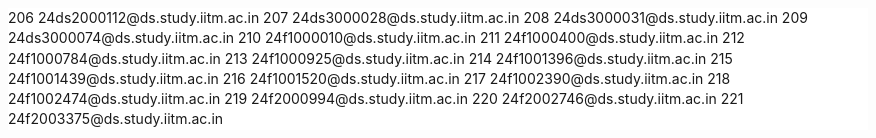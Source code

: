 <tr>
<td>206</td>
<td>24ds2000112@ds.study.iitm.ac.in</td>
</tr>
<tr>
<td>207</td>
<td>24ds3000028@ds.study.iitm.ac.in</td>
</tr>
<tr>
<td>208</td>
<td>24ds3000031@ds.study.iitm.ac.in</td>
</tr>
<tr>
<td>209</td>
<td>24ds3000074@ds.study.iitm.ac.in</td>
</tr>
<tr>
<td>210</td>
<td>24f1000010@ds.study.iitm.ac.in</td>
</tr>
<tr>
<td>211</td>
<td>24f1000400@ds.study.iitm.ac.in</td>
</tr>
<tr>
<td>212</td>
<td>24f1000784@ds.study.iitm.ac.in</td>
</tr>
<tr>
<td>213</td>
<td>24f1000925@ds.study.iitm.ac.in</td>
</tr>
<tr>
<td>214</td>
<td>24f1001396@ds.study.iitm.ac.in</td>
</tr>
<tr>
<td>215</td>
<td>24f1001439@ds.study.iitm.ac.in</td>
</tr>
<tr>
<td>216</td>
<td>24f1001520@ds.study.iitm.ac.in</td>
</tr>
<tr>
<td>217</td>
<td>24f1002390@ds.study.iitm.ac.in</td>
</tr>
<tr>
<td>218</td>
<td>24f1002474@ds.study.iitm.ac.in</td>
</tr>
<tr>
<td>219</td>
<td>24f2000994@ds.study.iitm.ac.in</td>
</tr>
<tr>
<td>220</td>
<td>24f2002746@ds.study.iitm.ac.in</td>
</tr>
<tr>
<td>221</td>
<td>24f2003375@ds.study.iitm.ac.in</td>
</tr>